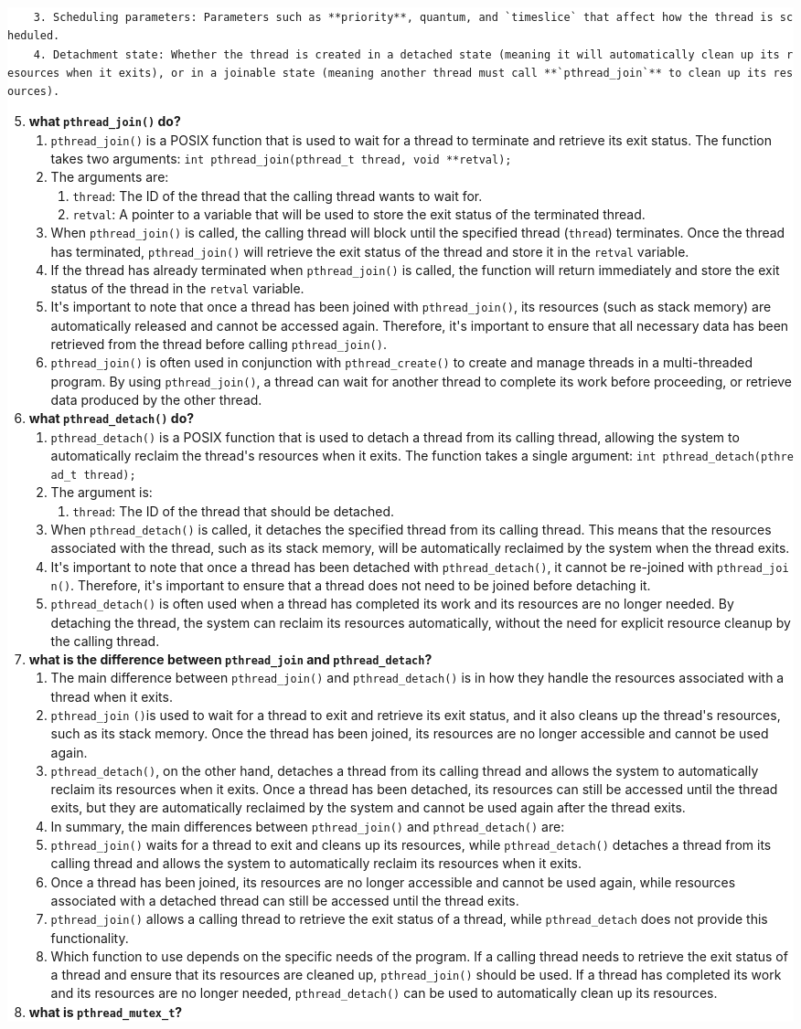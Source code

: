        3. Scheduling parameters: Parameters such as **priority**, quantum, and `timeslice` that affect how the thread is scheduled.
        4. Detachment state: Whether the thread is created in a detached state (meaning it will automatically clean up its resources when it exits), or in a joinable state (meaning another thread must call **`pthread_join`** to clean up its resources).
5. **what `pthread_join()` do?**
    1. `pthread_join()` is a POSIX function that is used to wait for a thread to terminate and retrieve its exit status. The function takes two arguments: `int pthread_join(pthread_t thread, void **retval);`
    2. The arguments are:
        1. `thread`: The ID of the thread that the calling thread wants to wait for.
        2. `retval`: A pointer to a variable that will be used to store the exit status of the terminated thread.
    3. When `pthread_join()` is called, the calling thread will block until the specified thread (`thread`) terminates. Once the thread has terminated, `pthread_join()` will retrieve the exit status of the thread and store it in the `retval` variable.
    4. If the thread has already terminated when `pthread_join()` is called, the function will return immediately and store the exit status of the thread in the `retval` variable.
    5. It's important to note that once a thread has been joined with `pthread_join()`, its resources (such as stack memory) are automatically released and cannot be accessed again. Therefore, it's important to ensure that all necessary data has been retrieved from the thread before calling `pthread_join()`.
    6. `pthread_join()` is often used in conjunction with `pthread_create()` to create and manage threads in a multi-threaded program. By using `pthread_join()`, a thread can wait for another thread to complete its work before proceeding, or retrieve data produced by the other thread.
6. **what `pthread_detach()` do?**
    1. `pthread_detach()` is a POSIX function that is used to detach a thread from its calling thread, allowing the system to automatically reclaim the thread's resources when it exits. The function takes a single argument: `int pthread_detach(pthread_t thread);`
    2. The argument is:
        1. `thread`: The ID of the thread that should be detached.
    3. When `pthread_detach()` is called, it detaches the specified thread from its calling thread. This means that the resources associated with the thread, such as its stack memory, will be automatically reclaimed by the system when the thread exits.
    4. It's important to note that once a thread has been detached with `pthread_detach()`, it cannot be re-joined with `pthread_join()`. Therefore, it's important to ensure that a thread does not need to be joined before detaching it.
    5. `pthread_detach()` is often used when a thread has completed its work and its resources are no longer needed. By detaching the thread, the system can reclaim its resources automatically, without the need for explicit resource cleanup by the calling thread.
7. **what is the difference between `pthread_join` and `pthread_detach`?**
    1. The main difference between `pthread_join()` and `pthread_detach()` is in how they handle the resources associated with a thread when it exits.
    2. `pthread_join` `()`is used to wait for a thread to exit and retrieve its exit status, and it also cleans up the thread's resources, such as its stack memory. Once the thread has been joined, its resources are no longer accessible and cannot be used again.
    3. `pthread_detach()`, on the other hand, detaches a thread from its calling thread and allows the system to automatically reclaim its resources when it exits. Once a thread has been detached, its resources can still be accessed until the thread exits, but they are automatically reclaimed by the system and cannot be used again after the thread exits.
    4. In summary, the main differences between `pthread_join()` and `pthread_detach()` are:
    5. `pthread_join()` waits for a thread to exit and cleans up its resources, while `pthread_detach()` detaches a thread from its calling thread and allows the system to automatically reclaim its resources when it exits.
    6. Once a thread has been joined, its resources are no longer accessible and cannot be used again, while resources associated with a detached thread can still be accessed until the thread exits.
    7. `pthread_join()` allows a calling thread to retrieve the exit status of a thread, while `pthread_detach` does not provide this functionality.
    8. Which function to use depends on the specific needs of the program. If a calling thread needs to retrieve the exit status of a thread and ensure that its resources are cleaned up, `pthread_join()` should be used. If a thread has completed its work and its resources are no longer needed, `pthread_detach()` can be used to automatically clean up its resources.
8. **what is `pthread_mutex_t`?**